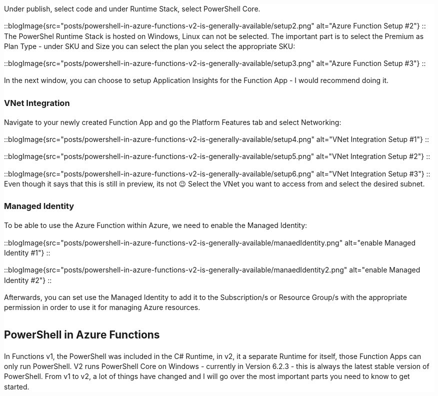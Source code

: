Under publish, select code and under Runtime Stack, select PowerShell Core.

::blogImage{src="posts/powershell-in-azure-functions-v2-is-generally-available/setup2.png" alt="Azure Function Setup #2"}
::
The PowerShel Runtime Stack is hosted on Windows, Linux can not be selected.
The important part is to select the Premium as Plan Type - under SKU and Size you can select the plan you select the appropriate SKU:

::blogImage{src="posts/powershell-in-azure-functions-v2-is-generally-available/setup3.png" alt="Azure Function Setup #3"}
::

In the next window, you can choose to setup Application Insights for the Function App - I would recommend doing it.

### VNet Integration

Navigate to your newly created Function App and go the Platform Features tab and select Networking:

::blogImage{src="posts/powershell-in-azure-functions-v2-is-generally-available/setup4.png" alt="VNet Integration Setup #1"}
::

::blogImage{src="posts/powershell-in-azure-functions-v2-is-generally-available/setup5.png" alt="VNet Integration Setup #2"}
::

::blogImage{src="posts/powershell-in-azure-functions-v2-is-generally-available/setup6.png" alt="VNet Integration Setup #3"}
::
Even though it says that this is still in preview, its not :wink:
Select the VNet you want to access from and select the desired subnet.

### Managed Identity

To be able to use the Azure Function within Azure, we need to enable the Managed Identity:

::blogImage{src="posts/powershell-in-azure-functions-v2-is-generally-available/manaedIdentity.png" alt="enable Managed Identity #1"}
::

::blogImage{src="posts/powershell-in-azure-functions-v2-is-generally-available/manaedIdentity2.png" alt="enable Managed Identity #2"}
::

Afterwards, you can set use the Managed Identity to add it to the Subscription/s or Resource Group/s with the appropriate permission in order to use it for managing Azure resources.

## PowerShell in Azure Functions

In Functions v1, the PowerShell was included in the C# Runtime, in v2, it a separate Runtime for itself, those Function Apps can only run PowerShell. V2 runs PowerShell Core on Windows - currently in Version 6.2.3 - this is always the latest stable version of PowerShell.
From v1 to v2, a lot of things have changed and I will go over the most important parts you need to know to get started.
